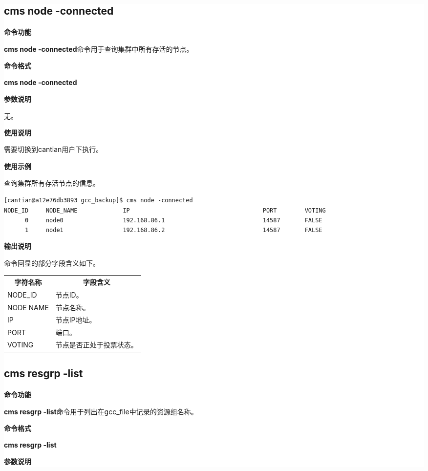
## cms node -connected<a name="ZH-CN_TOPIC_0000001788477744"></a>

**命令功能<a name="zh-cn_topic_0000001835225813_section1467151510217"></a>**

**cms node -connected**命令用于查询集群中所有存活的节点。

**命令格式<a name="zh-cn_topic_0000001835225813_section1367171512110"></a>**

**cms node -connected**

**参数说明<a name="zh-cn_topic_0000001835225813_section667120156215"></a>**

无。

**使用说明<a name="zh-cn_topic_0000001835225813_section5671141514211"></a>**

需要切换到cantian用户下执行。

**使用示例<a name="zh-cn_topic_0000001835225813_section8875169162517"></a>**

查询集群所有存活节点的信息。

```
[cantian@a12e76db3893 gcc_backup]$ cms node -connected
NODE_ID     NODE_NAME             IP                                      PORT        VOTING
      0     node0                 192.168.86.1                            14587       FALSE
      1     node1                 192.168.86.2                            14587       FALSE
```

**输出说明<a name="zh-cn_topic_0000001835225813_section621214555243"></a>**

命令回显的部分字段含义如下。

|字符名称|字段含义|
|--|--|
|NODE_ID|节点ID。|
|NODE NAME|节点名称。|
|IP|节点IP地址。|
|PORT|端口。|
|VOTING|节点是否正处于投票状态。|


## cms resgrp -list<a name="ZH-CN_TOPIC_0000001835236981"></a>

**命令功能<a name="zh-cn_topic_0000001835265705_section25971691516"></a>**

**cms resgrp -list**命令用于列出在gcc\_file中记录的资源组名称。

**命令格式<a name="zh-cn_topic_0000001835265705_section959116111520"></a>**

**cms resgrp -list**

**参数说明<a name="zh-cn_topic_0000001835265705_section135921681511"></a>**
